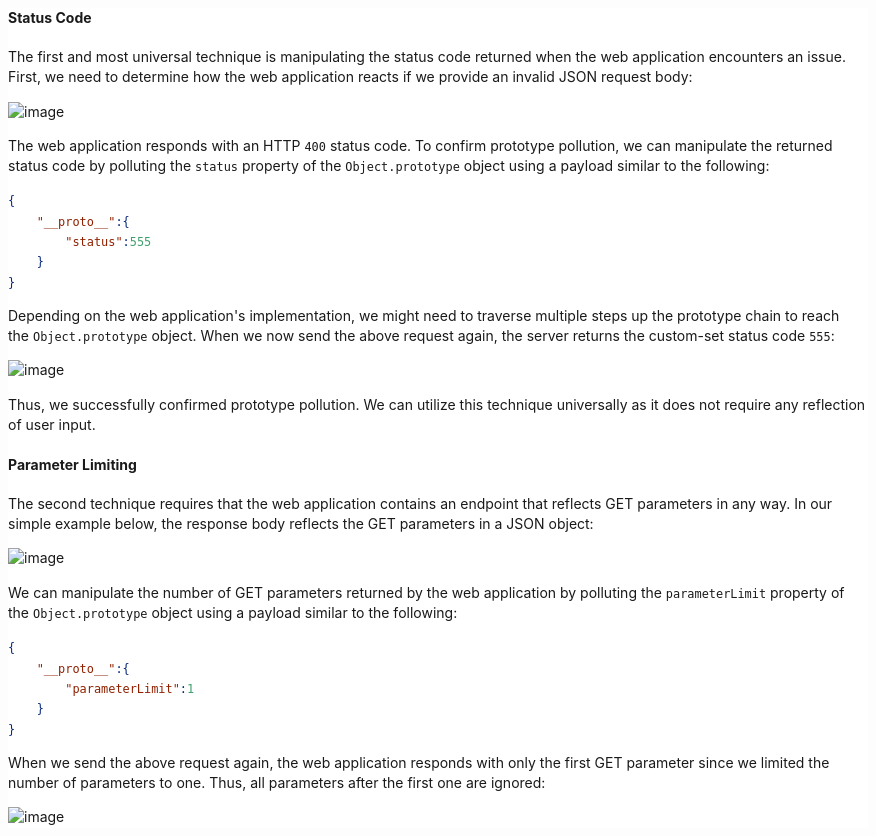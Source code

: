 #### Status Code

The first and most universal technique is manipulating the status code returned when the web application encounters an issue. First, we need to determine how the web application reacts if we provide an invalid JSON request body:

![image](https://academy.hackthebox.com/storage/modules/205/proto/proto_expl_1.png)

The web application responds with an HTTP `400` status code. To confirm prototype pollution, we can manipulate the returned status code by polluting the `status` property of the `Object.prototype` object using a payload similar to the following:

```json
{
	"__proto__":{
		"status":555
	}
}

```

Depending on the web application's implementation, we might need to traverse multiple steps up the prototype chain to reach the `Object.prototype` object. When we now send the above request again, the server returns the custom-set status code `555`:

![image](https://academy.hackthebox.com/storage/modules/205/proto/proto_expl_2.png)

Thus, we successfully confirmed prototype pollution. We can utilize this technique universally as it does not require any reflection of user input.

#### Parameter Limiting

The second technique requires that the web application contains an endpoint that reflects GET parameters in any way. In our simple example below, the response body reflects the GET parameters in a JSON object:

![image](https://academy.hackthebox.com/storage/modules/205/proto/proto_expl_3.png)

We can manipulate the number of GET parameters returned by the web application by polluting the `parameterLimit` property of the `Object.prototype` object using a payload similar to the following:

```json
{
	"__proto__":{
		"parameterLimit":1
	}
}

```

When we send the above request again, the web application responds with only the first GET parameter since we limited the number of parameters to one. Thus, all parameters after the first one are ignored:

![image](https://academy.hackthebox.com/storage/modules/205/proto/proto_expl_4.png)
